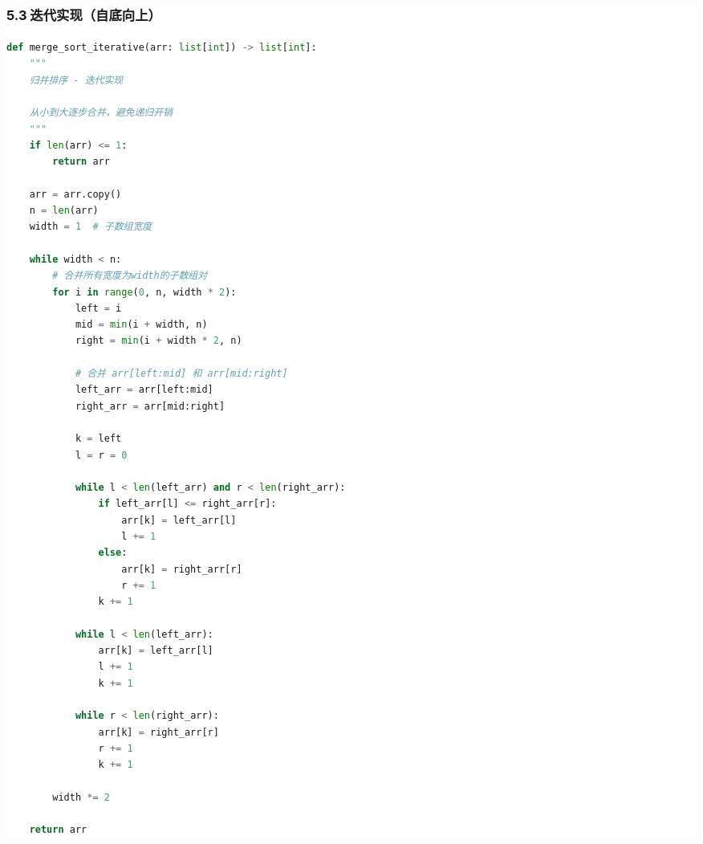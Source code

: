 ### 5.3 迭代实现（自底向上）

```python
def merge_sort_iterative(arr: list[int]) -> list[int]:
    """
    归并排序 - 迭代实现
    
    从小到大逐步合并，避免递归开销
    """
    if len(arr) <= 1:
        return arr
    
    arr = arr.copy()
    n = len(arr)
    width = 1  # 子数组宽度
    
    while width < n:
        # 合并所有宽度为width的子数组对
        for i in range(0, n, width * 2):
            left = i
            mid = min(i + width, n)
            right = min(i + width * 2, n)
            
            # 合并 arr[left:mid] 和 arr[mid:right]
            left_arr = arr[left:mid]
            right_arr = arr[mid:right]
            
            k = left
            l = r = 0
            
            while l < len(left_arr) and r < len(right_arr):
                if left_arr[l] <= right_arr[r]:
                    arr[k] = left_arr[l]
                    l += 1
                else:
                    arr[k] = right_arr[r]
                    r += 1
                k += 1
            
            while l < len(left_arr):
                arr[k] = left_arr[l]
                l += 1
                k += 1
            
            while r < len(right_arr):
                arr[k] = right_arr[r]
                r += 1
                k += 1
        
        width *= 2
    
    return arr
```
